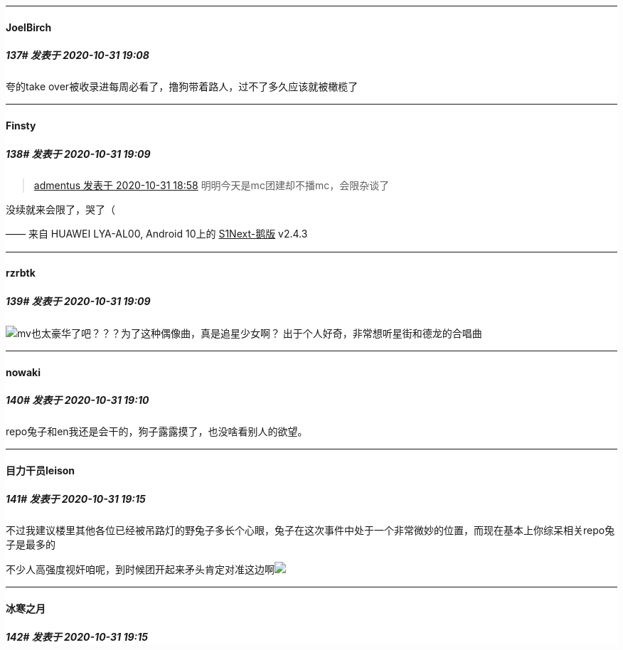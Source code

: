 
*****

####  JoelBirch  
##### 137#       发表于 2020-10-31 19:08


夸的take over被收录进每周必看了，撸狗带着路人，过不了多久应该就被橄榄了


*****

####  Finsty  
##### 138#       发表于 2020-10-31 19:09


<blockquote><a href="httphttps://bbs.saraba1st.com/2b/forum.php?mod=redirect&amp;goto=findpost&amp;pid=49242221&amp;ptid=1969498" target="_blank">admentus 发表于 2020-10-31 18:58</a>
明明今天是mc团建却不播mc，会限杂谈了</blockquote>
没续就来会限了，哭了（

—— 来自 HUAWEI LYA-AL00, Android 10上的 [S1Next-鹅版](https://github.com/ykrank/S1-Next/releases) v2.4.3


*****

####  rzrbtk  
##### 139#       发表于 2020-10-31 19:09


<img src="https://static.saraba1st.com/image/smiley/face2017/112.png" referrerpolicy="no-referrer">mv也太豪华了吧？？？为了这种偶像曲，真是追星少女啊？
出于个人好奇，非常想听星街和德龙的合唱曲


*****

####  nowaki  
##### 140#       发表于 2020-10-31 19:10


repo兔子和en我还是会干的，狗子露露摸了，也没啥看别人的欲望。


*****

####  目力干员leison  
##### 141#       发表于 2020-10-31 19:15


不过我建议楼里其他各位已经被吊路灯的野兔子多长个心眼，兔子在这次事件中处于一个非常微妙的位置，而现在基本上你综呆相关repo兔子是最多的

不少人高强度视奸咱呢，到时候团开起来矛头肯定对准这边啊<img src="https://static.saraba1st.com/image/smiley/face2017/169.gif" referrerpolicy="no-referrer">


*****

####  冰寒之月  
##### 142#       发表于 2020-10-31 19:15
